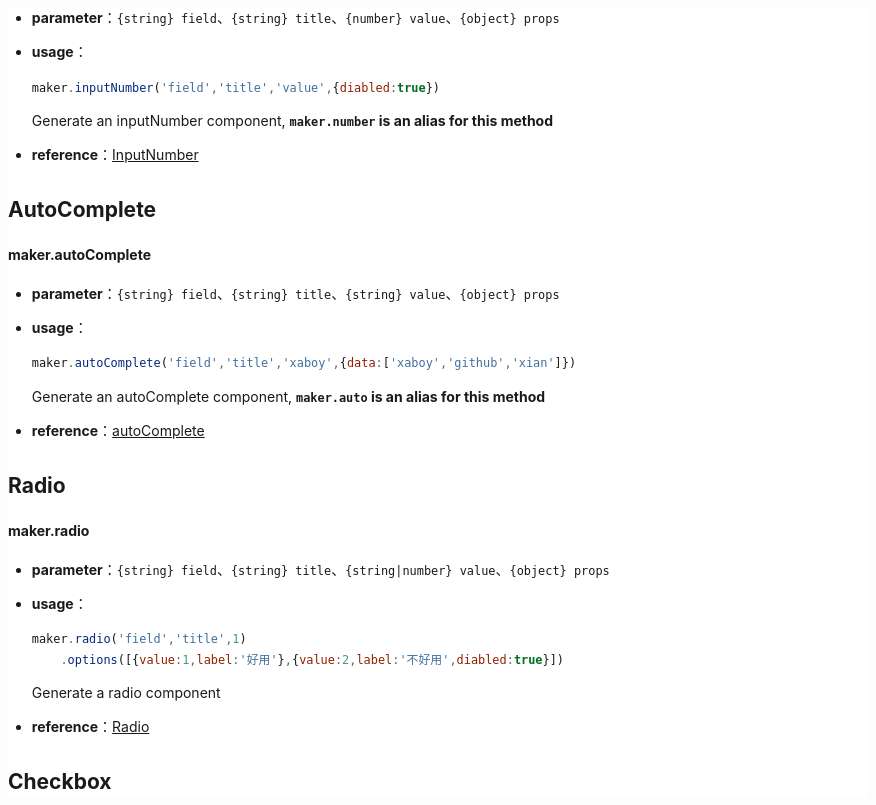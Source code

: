 - **parameter**：`{string} field`、`{string} title`、`{number} value`、`{object} props`

- **usage**：

  ```js
  maker.inputNumber('field','title','value',{diabled:true})
  ```

  Generate an inputNumber component, **`maker.number` is an alias for this method**

- **reference**：[InputNumber](http://www.form-create.com/components/input-number.html#%E5%8F%82%E6%95%B0%E8%AF%B4%E6%98%8E)





## AutoComplete

#### maker.autoComplete

- **parameter**：`{string} field`、`{string} title`、`{string} value`、`{object} props`

- **usage**：

  ```js
  maker.autoComplete('field','title','xaboy',{data:['xaboy','github','xian']})
  ```

  Generate an autoComplete component, **`maker.auto` is an alias for this method**

- **reference**：[autoComplete](http://www.form-create.com/components/auto-complete.html#%E5%8F%82%E6%95%B0%E8%AF%B4%E6%98%8E)





## Radio

#### maker.radio

- **parameter**：`{string} field`、`{string} title`、`{string|number} value`、`{object} props`

- **usage**：

  ```js
  maker.radio('field','title',1)
      .options([{value:1,label:'好用'},{value:2,label:'不好用',diabled:true}])
  ```

  Generate a radio component

- **reference**：[Radio](http://www.form-create.com/components/radio.html#%E5%8F%82%E6%95%B0%E8%AF%B4%E6%98%8E)







## Checkbox

